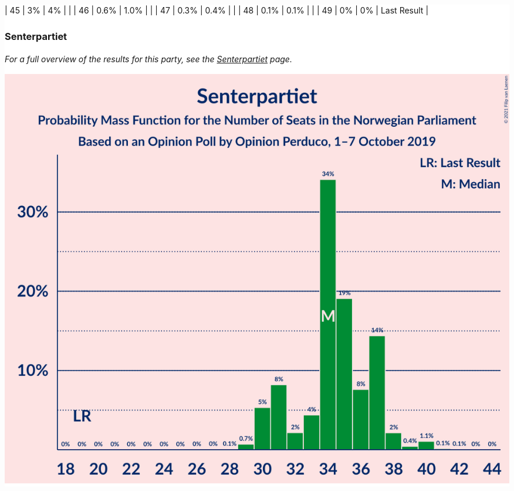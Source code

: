| 45 | 3% | 4% |  |
| 46 | 0.6% | 1.0% |  |
| 47 | 0.3% | 0.4% |  |
| 48 | 0.1% | 0.1% |  |
| 49 | 0% | 0% | Last Result |

### Senterpartiet

*For a full overview of the results for this party, see the [Senterpartiet](party-senterpartiet.html) page.*

![Graph with seats probability mass function not yet produced](2019-10-07-OpinionPerduco-seats-pmf-senterpartiet.png "Seats Probability Mass Function")

